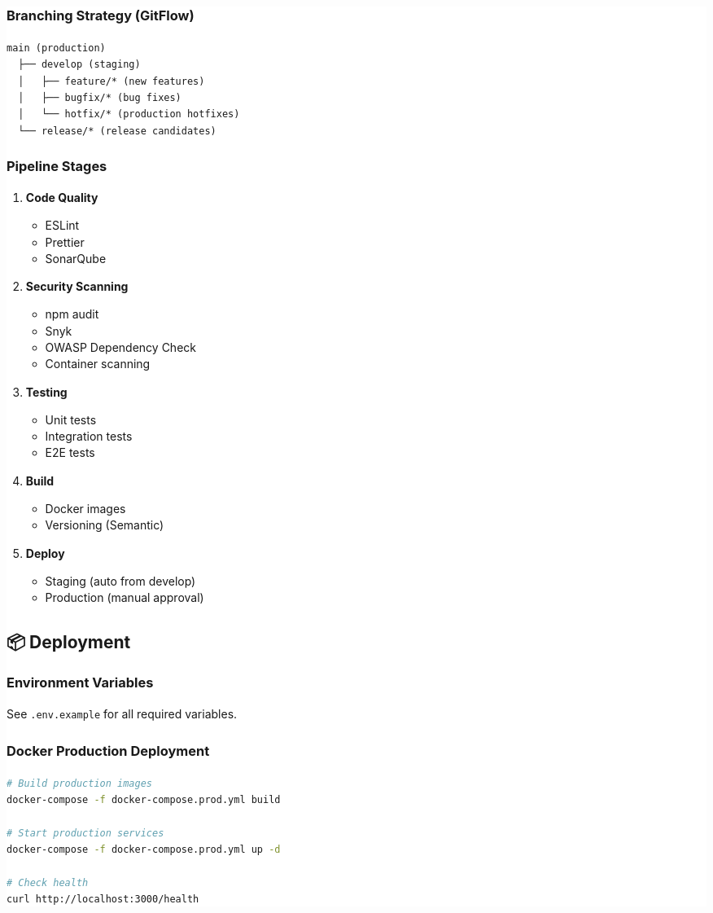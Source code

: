 ### Branching Strategy (GitFlow)

```
main (production)
  ├── develop (staging)
  │   ├── feature/* (new features)
  │   ├── bugfix/* (bug fixes)
  │   └── hotfix/* (production hotfixes)
  └── release/* (release candidates)
```

### Pipeline Stages

1. **Code Quality**
   - ESLint
   - Prettier
   - SonarQube

2. **Security Scanning**
   - npm audit
   - Snyk
   - OWASP Dependency Check
   - Container scanning

3. **Testing**
   - Unit tests
   - Integration tests
   - E2E tests

4. **Build**
   - Docker images
   - Versioning (Semantic)

5. **Deploy**
   - Staging (auto from develop)
   - Production (manual approval)

## 📦 Deployment

### Environment Variables

See `.env.example` for all required variables.

### Docker Production Deployment

```bash
# Build production images
docker-compose -f docker-compose.prod.yml build

# Start production services
docker-compose -f docker-compose.prod.yml up -d

# Check health
curl http://localhost:3000/health
```
